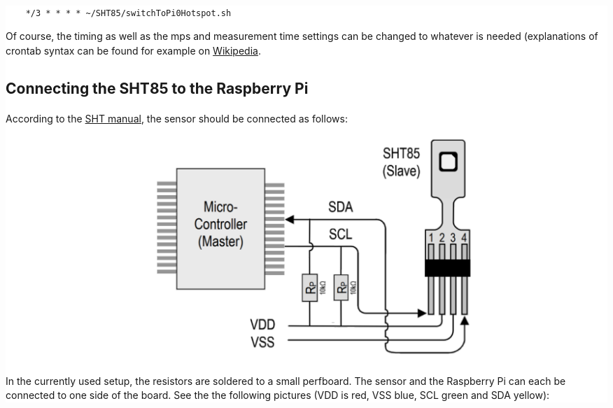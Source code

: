 ```
    */3 * * * * ~/SHT85/switchToPi0Hotspot.sh
```
Of course, the timing as well as the mps and measurement time settings can be changed to whatever is needed (explanations of crontab syntax can be found for example on [Wikipedia](https://en.wikipedia.org/wiki/Cron "Wiki Crontab").

## Connecting the SHT85 to the Raspberry Pi
According to the [SHT manual](https://sensirion.com/media/documents/4B40CEF3/640B2346/Sensirion_Humidity_Sensors_SHT85_Datasheet.pdf "Manual SHT85"), the sensor should be connected as follows:
<p align="center">
  <img src="img/circuit.png" alt="VDD=supply voltage (3.3V), VSS=ground, SCL=serial clock, SDA=Serial data" width="500"/>
</p>
In the currently used setup, the resistors are soldered to a small perfboard. The sensor and the Raspberry Pi can each be connected to one side of the board. See the the following pictures (VDD is red, VSS blue, SCL green and SDA yellow):
<p align="center">